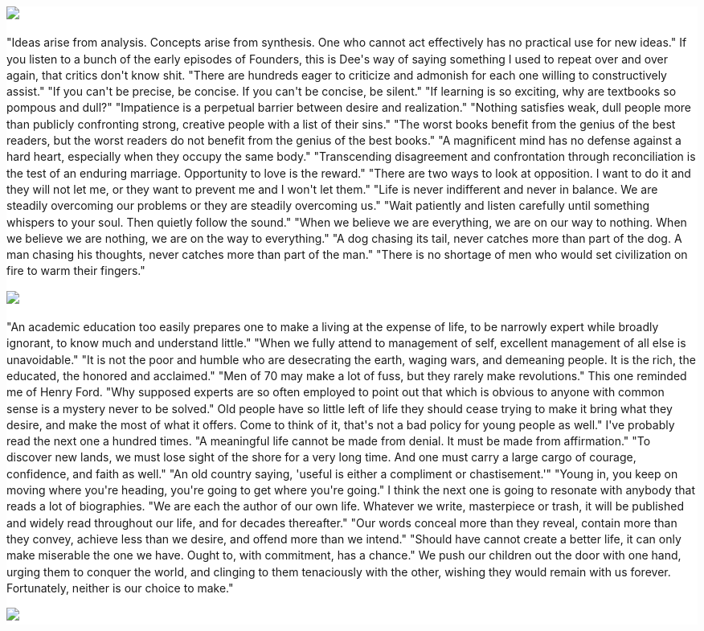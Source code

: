 ![](https://www.foundersnotes.com/static/images/new_icons/chevron-down-alt-thin.svg)

"Ideas arise from analysis. Concepts arise from synthesis. One who cannot act effectively has no practical use for new ideas." If you listen to a bunch of the early episodes of Founders, this is Dee's way of saying something I used to repeat over and over again, that critics don't know shit. "There are hundreds eager to criticize and admonish for each one willing to constructively assist." "If you can't be precise, be concise. If you can't be concise, be silent." "If learning is so exciting, why are textbooks so pompous and dull?" "Impatience is a perpetual barrier between desire and realization." "Nothing satisfies weak, dull people more than publicly confronting strong, creative people with a list of their sins." "The worst books benefit from the genius of the best readers, but the worst readers do not benefit from the genius of the best books." "A magnificent mind has no defense against a hard heart, especially when they occupy the same body." "Transcending disagreement and confrontation through reconciliation is the test of an enduring marriage. Opportunity to love is the reward." "There are two ways to look at opposition. I want to do it and they will not let me, or they want to prevent me and I won't let them." "Life is never indifferent and never in balance. We are steadily overcoming our problems or they are steadily overcoming us." "Wait patiently and listen carefully until something whispers to your soul. Then quietly follow the sound." "When we believe we are everything, we are on our way to nothing. When we believe we are nothing, we are on the way to everything." "A dog chasing its tail, never catches more than part of the dog. A man chasing his thoughts, never catches more than part of the man." "There is no shortage of men who would set civilization on fire to warm their fingers."

![](https://www.foundersnotes.com/static/images/new_icons/chevron-down-alt-thin.svg)

"An academic education too easily prepares one to make a living at the expense of life, to be narrowly expert while broadly ignorant, to know much and understand little." "When we fully attend to management of self, excellent management of all else is unavoidable." "It is not the poor and humble who are desecrating the earth, waging wars, and demeaning people. It is the rich, the educated, the honored and acclaimed." "Men of 70 may make a lot of fuss, but they rarely make revolutions." This one reminded me of Henry Ford. "Why supposed experts are so often employed to point out that which is obvious to anyone with common sense is a mystery never to be solved." Old people have so little left of life they should cease trying to make it bring what they desire, and make the most of what it offers. Come to think of it, that's not a bad policy for young people as well." I've probably read the next one a hundred times. "A meaningful life cannot be made from denial. It must be made from affirmation." "To discover new lands, we must lose sight of the shore for a very long time. And one must carry a large cargo of courage, confidence, and faith as well." "An old country saying, 'useful is either a compliment or chastisement.'" "Young in, you keep on moving where you're heading, you're going to get where you're going." I think the next one is going to resonate with anybody that reads a lot of biographies. "We are each the author of our own life. Whatever we write, masterpiece or trash, it will be published and widely read throughout our life, and for decades thereafter." "Our words conceal more than they reveal, contain more than they convey, achieve less than we desire, and offend more than we intend." "Should have cannot create a better life, it can only make miserable the one we have. Ought to, with commitment, has a chance." We push our children out the door with one hand, urging them to conquer the world, and clinging to them tenaciously with the other, wishing they would remain with us forever. Fortunately, neither is our choice to make."

![](https://www.foundersnotes.com/static/images/new_icons/chevron-down-alt-thin.svg)
